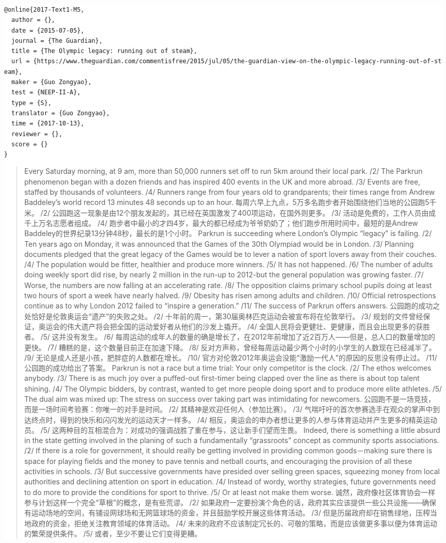 ```
@online{2017-Text1-M5,
  author = {},
  date = {2015-07-05},
  journal = {The Guardian},
  title = {The Olympic legacy: running out of steam},
  url = {https://www.theguardian.com/commentisfree/2015/jul/05/the-guardian-view-on-the-olympic-legacy-running-out-of-steam},
  maker = {Guo Zongyao},
  test = {NEEP-II-A},
  type = {S},
  translator = {Guo Zongyao},
  time = {2017-10-13},
  reviewer = {},
  score = {}
}
```

>Every Saturday morning, at 9 am, more than 50,000 runners set off to run 5km around their local park. /2/ The Parkrun phenomenon began with a dozen friends and has inspired 400 events in the UK and more abroad. /3/ Events are free, staffed by thousands of volunteers. /4/ Runners range from four years old to grandparents; their times range from Andrew Baddeley’s world record 13 minutes 48 seconds up to an hour. 
>每周六早上九点，5万多名跑步者开始围绕他们当地的公园跑5千米。 /2/ 公园跑这一现象是由12个朋友发起的，其已经在英国激发了400项运动，在国外则更多。 /3/ 活动是免费的，工作人员由成千上万名志愿者组成。 /4/ 跑步者中最小的才四4岁，最大的都已经成为爷爷奶奶了；他们跑步所用时间中，最短的是Andrew Baddeley的世界纪录13分钟48秒，最长的是1个小时。
>Parkrun is succeeding where London’s Olympic “legacy” is failing. /2/ Ten years ago on Monday, it was announced that the Games of the 30th Olympiad would be in London. /3/ Planning documents pledged that the great legacy of the Games would be to lever a nation of sport lovers away from their couches. /4/ The population would be fitter, healthier and produce more winners. /5/ It has not happened. /6/ The number of adults doing weekly sport did rise, by nearly 2 million in the run-up to 2012-but the general population was growing faster. /7/ Worse, the numbers are now falling at an accelerating rate. /8/ The opposition claims primary school pupils doing at least two hours of sport a week have nearly halved. /9/ Obesity has risen among adults and children. /10/ Official retrospections continue as to why London 2012 failed to “inspire a generation.” /11/ The success of Parkrun offers answers.
>公园跑的成功之处恰好是伦敦奥运会“遗产”的失败之处。 /2/ 十年前的周一，第30届奥林匹克运动会被宣布将在伦敦举行。 /3/ 规划的文件曾经保证，奥运会的伟大遗产将会把全国的运动爱好者从他们的沙发上撬开。 /4/ 全国人民将会更健壮、更健康，而且会出现更多的获胜者。 /5/ 这并没有发生。 /6/ 每周运动的成年人的数量的确是增长了，在2012年前增加了近2百万人——但是，总人口的数量增加的更快。 /7/ 糟糕的是，这个数量目前正在加速下降。 /8/ 反对方声称，曾经每周运动最少两个小时的小学生的人数现在已经减半了。 /9/ 无论是成人还是小孩，肥胖症的人数都在增长。 /10/ 官方对伦敦2012年奥运会没能“激励一代人”的原因的反思没有停止过。 /11/ 公园跑的成功给出了答案。
>Parkrun is not a race but a time trial: Your only competitor is the clock. /2/ The ethos welcomes anybody. /3/ There is as much joy over a puffed-out first-timer being clapped over the line as there is about top talent shining. /4/ The Olympic bidders, by contrast, wanted to get more people doing sport and to produce more elite athletes. /5/ The dual aim was mixed up: The stress on success over taking part was intimidating for newcomers.
>公园跑不是一场竞技，而是一场时间考验赛：你唯一的对手是时间。 /2/ 其精神是欢迎任何人（参加比赛）。 /3/ 气喘吁吁的首次参赛选手在观众的掌声中到达终点时，得到的快乐和闪闪发光的运动天才一样多。 /4/ 相反，奥运会的申办者想让更多的人参与体育运动并产生更多的精英运动员。 /5/ 这两种目的互相混合为：对成功的强调战胜了重在参与，这让新手们望而生畏。
>Indeed, there is something a little absurd in the state getting involved in the planing of such a fundamentally “grassroots” concept as community sports associations. /2/ If there is a role for government, it should really be getting involved in providing common goods－making sure there is space for playing fields and the money to pave tennis and netball courts, and encouraging the provision of all these activities in schools. /3/ But successive governments have presided over selling green spaces, squeezing money from local authorities and declining attention on sport in education. /4/ Instead of wordy, worthy strategies, future governments need to do more to provide the conditions for sport to thrive. /5/ Or at least not make them worse.
>诚然，政府像社区体育协会一样参与计划这样一个完全“草根”的概念，是有些荒谬。 /2/ 如果政府一定要扮演个角色的话，政府其实应该提供一些公共设施——确保有运动场地的空间，有铺设网球场和无网篮球场的资金，并且鼓励学校开展这些体育活动。 /3/ 但是历届政府却在销售绿地，压榨当地政府的资金，拒绝关注教育领域的体育活动。 /4/ 未来的政府不应该制定冗长的、可敬的策略，而是应该做更多事以便为体育运动的繁荣提供条件。 /5/ 或者，至少不要让它们变得更糟。

